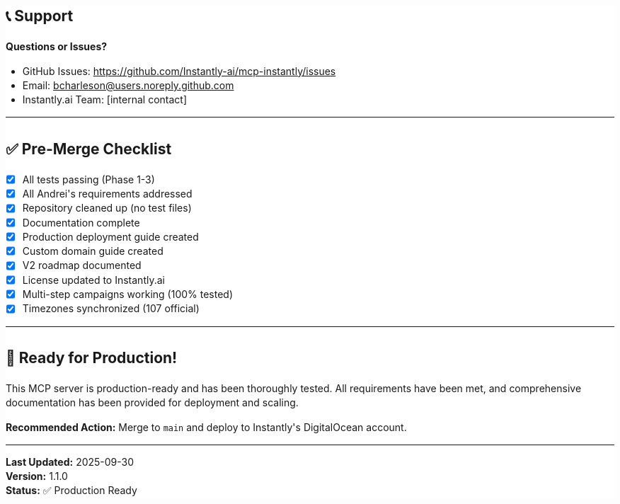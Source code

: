 
## 📞 **Support**

**Questions or Issues?**
- GitHub Issues: https://github.com/Instantly-ai/mcp-instantly/issues
- Email: bcharleson@users.noreply.github.com
- Instantly.ai Team: [internal contact]

---

## ✅ **Pre-Merge Checklist**

- [x] All tests passing (Phase 1-3)
- [x] All Andrei's requirements addressed
- [x] Repository cleaned up (no test files)
- [x] Documentation complete
- [x] Production deployment guide created
- [x] Custom domain guide created
- [x] V2 roadmap documented
- [x] License updated to Instantly.ai
- [x] Multi-step campaigns working (100% tested)
- [x] Timezones synchronized (107 official)

---

## 🎉 **Ready for Production!**

This MCP server is production-ready and has been thoroughly tested. All requirements have been met, and comprehensive documentation has been provided for deployment and scaling.

**Recommended Action:** Merge to `main` and deploy to Instantly's DigitalOcean account.

---

**Last Updated:** 2025-09-30  
**Version:** 1.1.0  
**Status:** ✅ Production Ready


